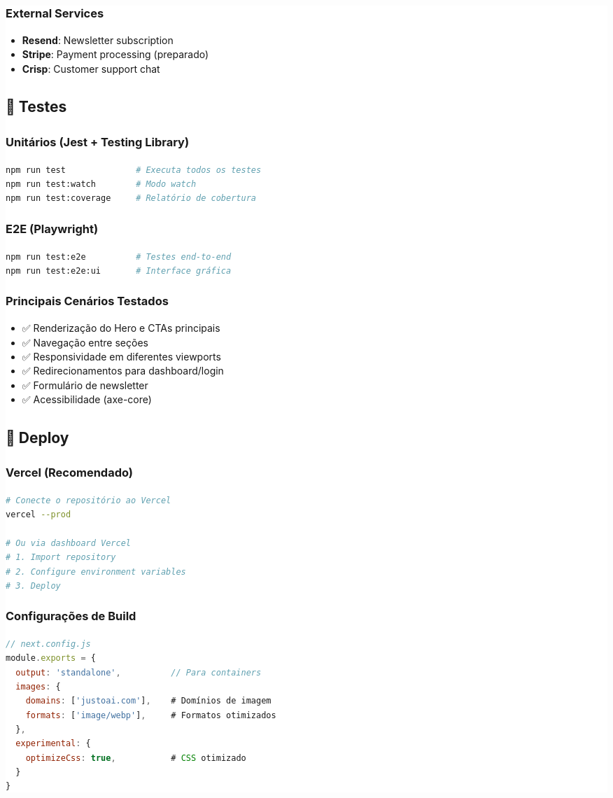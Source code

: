 ### External Services
- **Resend**: Newsletter subscription
- **Stripe**: Payment processing (preparado)
- **Crisp**: Customer support chat

## 🧪 Testes

### Unitários (Jest + Testing Library)
```bash
npm run test              # Executa todos os testes
npm run test:watch        # Modo watch
npm run test:coverage     # Relatório de cobertura
```

### E2E (Playwright)
```bash
npm run test:e2e          # Testes end-to-end
npm run test:e2e:ui       # Interface gráfica
```

### Principais Cenários Testados
- ✅ Renderização do Hero e CTAs principais
- ✅ Navegação entre seções
- ✅ Responsividade em diferentes viewports
- ✅ Redirecionamentos para dashboard/login
- ✅ Formulário de newsletter
- ✅ Acessibilidade (axe-core)

## 🚀 Deploy

### Vercel (Recomendado)
```bash
# Conecte o repositório ao Vercel
vercel --prod

# Ou via dashboard Vercel
# 1. Import repository
# 2. Configure environment variables
# 3. Deploy
```

### Configurações de Build
```javascript
// next.config.js
module.exports = {
  output: 'standalone',          // Para containers
  images: {
    domains: ['justoai.com'],    # Domínios de imagem
    formats: ['image/webp'],     # Formatos otimizados
  },
  experimental: {
    optimizeCss: true,           # CSS otimizado
  }
}
```
